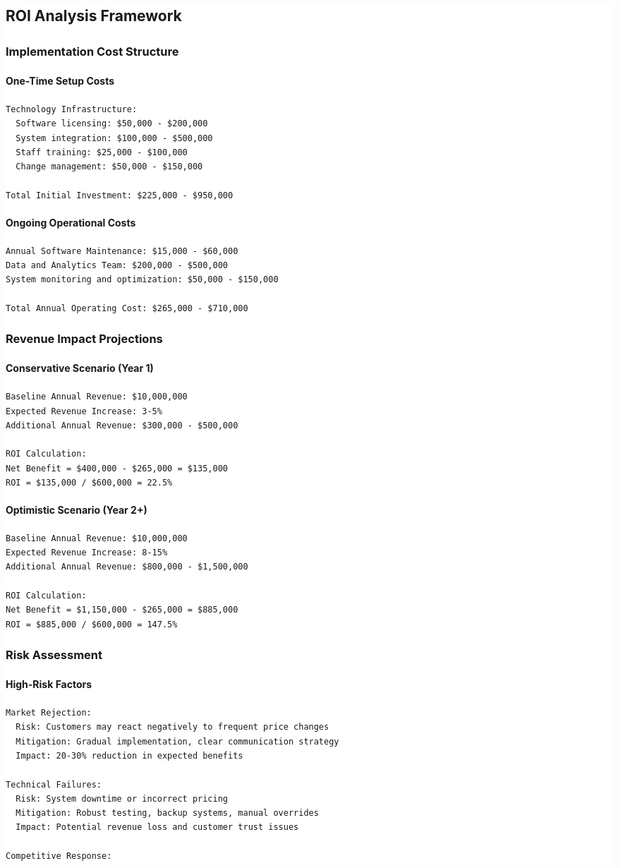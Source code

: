 
## ROI Analysis Framework

### Implementation Cost Structure

#### One-Time Setup Costs
```
Technology Infrastructure:
  Software licensing: $50,000 - $200,000
  System integration: $100,000 - $500,000
  Staff training: $25,000 - $100,000
  Change management: $50,000 - $150,000

Total Initial Investment: $225,000 - $950,000
```

#### Ongoing Operational Costs
```
Annual Software Maintenance: $15,000 - $60,000
Data and Analytics Team: $200,000 - $500,000
System monitoring and optimization: $50,000 - $150,000

Total Annual Operating Cost: $265,000 - $710,000
```

### Revenue Impact Projections

#### Conservative Scenario (Year 1)
```
Baseline Annual Revenue: $10,000,000
Expected Revenue Increase: 3-5%
Additional Annual Revenue: $300,000 - $500,000

ROI Calculation:
Net Benefit = $400,000 - $265,000 = $135,000
ROI = $135,000 / $600,000 = 22.5%
```

#### Optimistic Scenario (Year 2+)
```
Baseline Annual Revenue: $10,000,000
Expected Revenue Increase: 8-15%
Additional Annual Revenue: $800,000 - $1,500,000

ROI Calculation:
Net Benefit = $1,150,000 - $265,000 = $885,000
ROI = $885,000 / $600,000 = 147.5%
```

### Risk Assessment

#### High-Risk Factors
```
Market Rejection:
  Risk: Customers may react negatively to frequent price changes
  Mitigation: Gradual implementation, clear communication strategy
  Impact: 20-30% reduction in expected benefits

Technical Failures:
  Risk: System downtime or incorrect pricing
  Mitigation: Robust testing, backup systems, manual overrides
  Impact: Potential revenue loss and customer trust issues

Competitive Response:
```